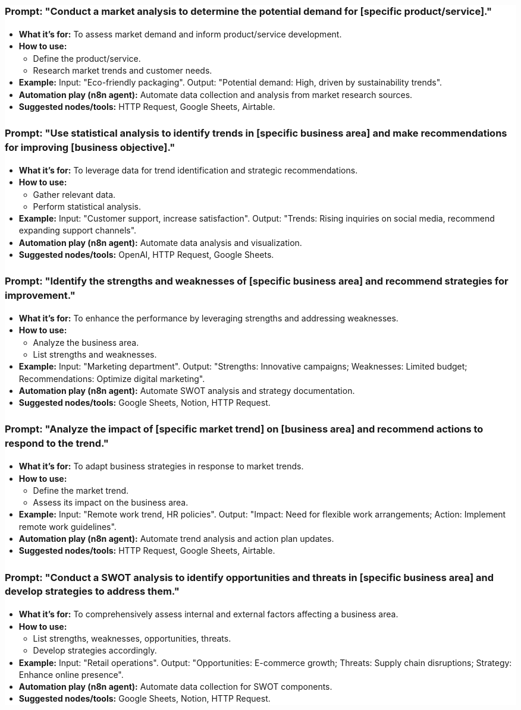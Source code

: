 ### Prompt: "Conduct a market analysis to determine the potential demand for [specific product/service]."
- **What it’s for:** To assess market demand and inform product/service development.
- **How to use:** 
  - Define the product/service.
  - Research market trends and customer needs.
- **Example:** Input: "Eco-friendly packaging". Output: "Potential demand: High, driven by sustainability trends".
- **Automation play (n8n agent):** Automate data collection and analysis from market research sources.
- **Suggested nodes/tools:** HTTP Request, Google Sheets, Airtable.

### Prompt: "Use statistical analysis to identify trends in [specific business area] and make recommendations for improving [business objective]."
- **What it’s for:** To leverage data for trend identification and strategic recommendations.
- **How to use:** 
  - Gather relevant data.
  - Perform statistical analysis.
- **Example:** Input: "Customer support, increase satisfaction". Output: "Trends: Rising inquiries on social media, recommend expanding support channels".
- **Automation play (n8n agent):** Automate data analysis and visualization.
- **Suggested nodes/tools:** OpenAI, HTTP Request, Google Sheets.

### Prompt: "Identify the strengths and weaknesses of [specific business area] and recommend strategies for improvement."
- **What it’s for:** To enhance the performance by leveraging strengths and addressing weaknesses.
- **How to use:** 
  - Analyze the business area.
  - List strengths and weaknesses.
- **Example:** Input: "Marketing department". Output: "Strengths: Innovative campaigns; Weaknesses: Limited budget; Recommendations: Optimize digital marketing".
- **Automation play (n8n agent):** Automate SWOT analysis and strategy documentation.
- **Suggested nodes/tools:** Google Sheets, Notion, HTTP Request.

### Prompt: "Analyze the impact of [specific market trend] on [business area] and recommend actions to respond to the trend."
- **What it’s for:** To adapt business strategies in response to market trends.
- **How to use:** 
  - Define the market trend.
  - Assess its impact on the business area.
- **Example:** Input: "Remote work trend, HR policies". Output: "Impact: Need for flexible work arrangements; Action: Implement remote work guidelines".
- **Automation play (n8n agent):** Automate trend analysis and action plan updates.
- **Suggested nodes/tools:** HTTP Request, Google Sheets, Airtable.

### Prompt: "Conduct a SWOT analysis to identify opportunities and threats in [specific business area] and develop strategies to address them."
- **What it’s for:** To comprehensively assess internal and external factors affecting a business area.
- **How to use:** 
  - List strengths, weaknesses, opportunities, threats.
  - Develop strategies accordingly.
- **Example:** Input: "Retail operations". Output: "Opportunities: E-commerce growth; Threats: Supply chain disruptions; Strategy: Enhance online presence".
- **Automation play (n8n agent):** Automate data collection for SWOT components.
- **Suggested nodes/tools:** Google Sheets, Notion, HTTP Request.
